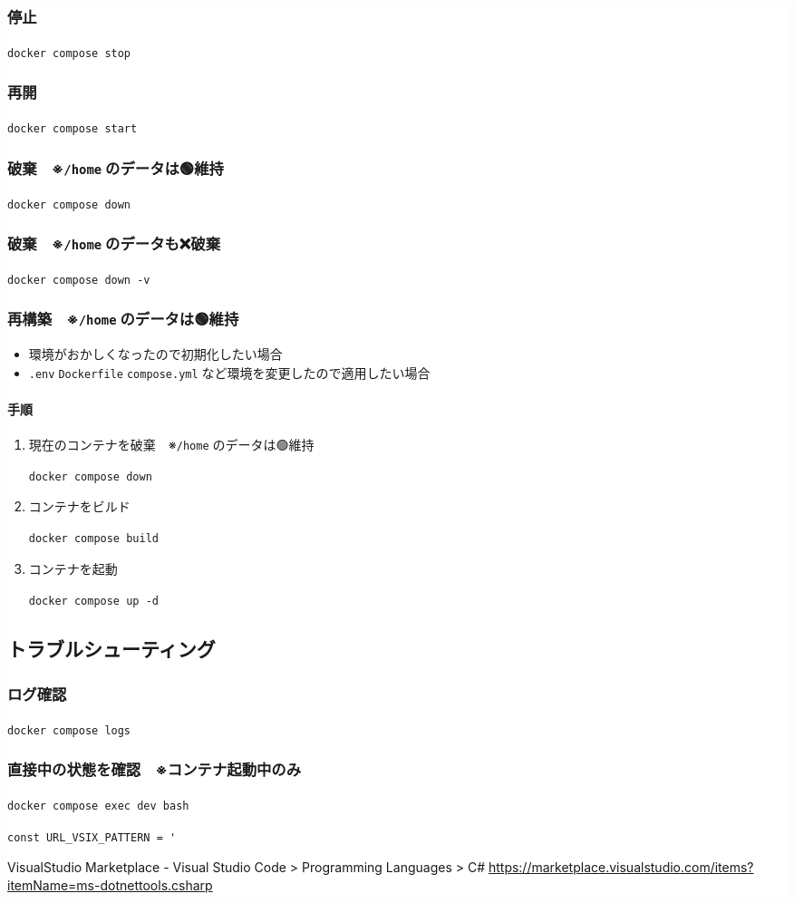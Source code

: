 ### 停止
```
docker compose stop
```

### 再開
```
docker compose start
```

### 破棄　※`/home` のデータは🟢維持
```
docker compose down
```

### 破棄　※`/home` のデータも❌破棄
```
docker compose down -v
```

### 再構築　※`/home` のデータは🟢維持
* 環境がおかしくなったので初期化したい場合
* `.env` `Dockerfile` `compose.yml` など環境を変更したので適用したい場合

#### 手順
1. 現在のコンテナを破棄　※`/home` のデータは🟢維持  
   ```
   docker compose down
   ```
1. コンテナをビルド  
   ```
   docker compose build
   ```
1. コンテナを起動
   ```
   docker compose up -d
   ```

## トラブルシューティング

### ログ確認
```
docker compose logs
```

### 直接中の状態を確認　※コンテナ起動中のみ
```
docker compose exec dev bash
```

    const URL_VSIX_PATTERN = '
    
VisualStudio Marketplace - Visual Studio Code > Programming Languages > C# 
https://marketplace.visualstudio.com/items?itemName=ms-dotnettools.csharp
